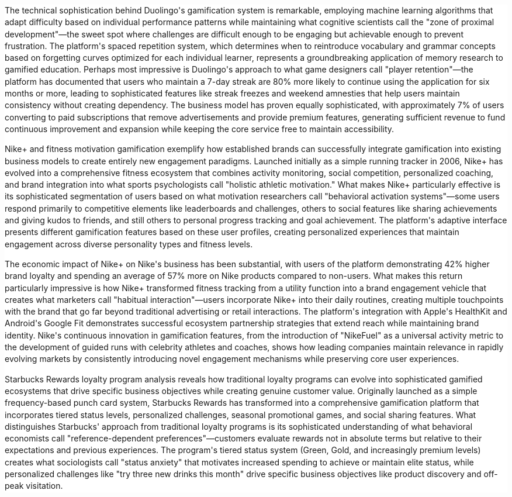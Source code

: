 The technical sophistication behind Duolingo's gamification system is remarkable, employing machine learning algorithms that adapt difficulty based on individual performance patterns while maintaining what cognitive scientists call the "zone of proximal development"—the sweet spot where challenges are difficult enough to be engaging but achievable enough to prevent frustration. The platform's spaced repetition system, which determines when to reintroduce vocabulary and grammar concepts based on forgetting curves optimized for each individual learner, represents a groundbreaking application of memory research to gamified education. Perhaps most impressive is Duolingo's approach to what game designers call "player retention"—the platform has documented that users who maintain a 7-day streak are 80% more likely to continue using the application for six months or more, leading to sophisticated features like streak freezes and weekend amnesties that help users maintain consistency without creating dependency. The business model has proven equally sophisticated, with approximately 7% of users converting to paid subscriptions that remove advertisements and provide premium features, generating sufficient revenue to fund continuous improvement and expansion while keeping the core service free to maintain accessibility.

Nike+ and fitness motivation gamification exemplify how established brands can successfully integrate gamification into existing business models to create entirely new engagement paradigms. Launched initially as a simple running tracker in 2006, Nike+ has evolved into a comprehensive fitness ecosystem that combines activity monitoring, social competition, personalized coaching, and brand integration into what sports psychologists call "holistic athletic motivation." What makes Nike+ particularly effective is its sophisticated segmentation of users based on what motivation researchers call "behavioral activation systems"—some users respond primarily to competitive elements like leaderboards and challenges, others to social features like sharing achievements and giving kudos to friends, and still others to personal progress tracking and goal achievement. The platform's adaptive interface presents different gamification features based on these user profiles, creating personalized experiences that maintain engagement across diverse personality types and fitness levels.

The economic impact of Nike+ on Nike's business has been substantial, with users of the platform demonstrating 42% higher brand loyalty and spending an average of 57% more on Nike products compared to non-users. What makes this return particularly impressive is how Nike+ transformed fitness tracking from a utility function into a brand engagement vehicle that creates what marketers call "habitual interaction"—users incorporate Nike+ into their daily routines, creating multiple touchpoints with the brand that go far beyond traditional advertising or retail interactions. The platform's integration with Apple's HealthKit and Android's Google Fit demonstrates successful ecosystem partnership strategies that extend reach while maintaining brand identity. Nike's continuous innovation in gamification features, from the introduction of "NikeFuel" as a universal activity metric to the development of guided runs with celebrity athletes and coaches, shows how leading companies maintain relevance in rapidly evolving markets by consistently introducing novel engagement mechanisms while preserving core user experiences.

Starbucks Rewards loyalty program analysis reveals how traditional loyalty programs can evolve into sophisticated gamified ecosystems that drive specific business objectives while creating genuine customer value. Originally launched as a simple frequency-based punch card system, Starbucks Rewards has transformed into a comprehensive gamification platform that incorporates tiered status levels, personalized challenges, seasonal promotional games, and social sharing features. What distinguishes Starbucks' approach from traditional loyalty programs is its sophisticated understanding of what behavioral economists call "reference-dependent preferences"—customers evaluate rewards not in absolute terms but relative to their expectations and previous experiences. The program's tiered status system (Green, Gold, and increasingly premium levels) creates what sociologists call "status anxiety" that motivates increased spending to achieve or maintain elite status, while personalized challenges like "try three new drinks this month" drive specific business objectives like product discovery and off-peak visitation.
